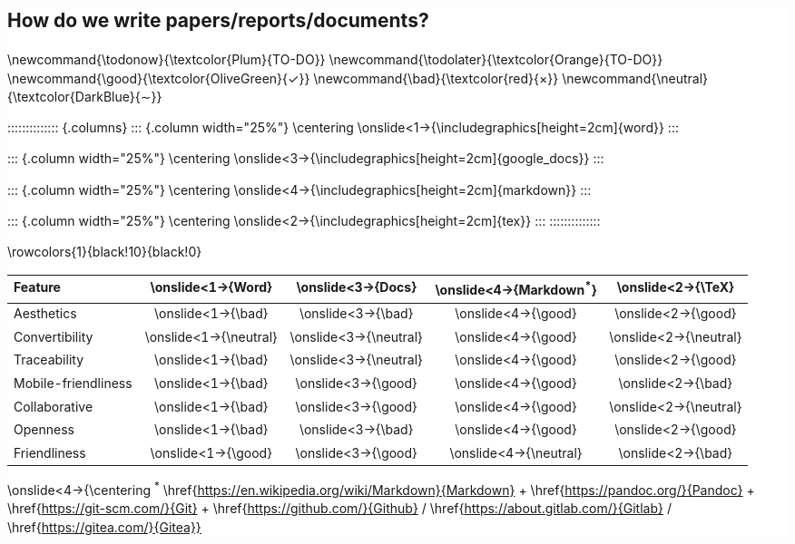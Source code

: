 ## How do we write papers/reports/documents?

\newcommand{\todonow}{\textcolor{Plum}{TO-DO}}
\newcommand{\todolater}{\textcolor{Orange}{TO-DO}}
\newcommand{\good}{\textcolor{OliveGreen}{$\checkmark$}}
\newcommand{\bad}{\textcolor{red}{$\times$}}
\newcommand{\neutral}{\textcolor{DarkBlue}{$\sim$}}

   
:::::::::::::: {.columns}
::: {.column width="25%"}
\centering \onslide<1->{\includegraphics[height=2cm]{word}}
:::

::: {.column width="25%"}
\centering \onslide<3->{\includegraphics[height=2cm]{google_docs}}
:::

::: {.column width="25%"}
\centering \onslide<4->{\includegraphics[height=2cm]{markdown}}
:::

::: {.column width="25%"}
\centering \onslide<2->{\includegraphics[height=2cm]{tex}}
:::
::::::::::::::

\rowcolors{1}{black!10}{black!0}

 Feature                | \onslide<1->{Word}     |   \onslide<3->{Docs}     |  \onslide<4->{Markdown$^{*}$}    |  \onslide<2->{\TeX}
:-----------------------|:----------------------:|:------------------------:|:--------------------------------:|:------------------------:
 Aesthetics             | \onslide<1->{\bad}     |   \onslide<3->{\bad}     |  \onslide<4->{\good}             |  \onslide<2->{\good}
 Convertibility         | \onslide<1->{\neutral} |   \onslide<3->{\neutral} |  \onslide<4->{\good}             |  \onslide<2->{\neutral}
 Traceability           | \onslide<1->{\bad}     |   \onslide<3->{\neutral} |  \onslide<4->{\good}             |  \onslide<2->{\good}
 Mobile-friendliness    | \onslide<1->{\bad}     |   \onslide<3->{\good}    |  \onslide<4->{\good}             |  \onslide<2->{\bad}
 Collaborative          | \onslide<1->{\bad}     |   \onslide<3->{\good}    |  \onslide<4->{\good}             |  \onslide<2->{\neutral}
 Openness     | \onslide<1->{\bad}     |   \onslide<3->{\bad}     |  \onslide<4->{\good}             |  \onslide<2->{\good}
 Friendliness  | \onslide<1->{\good}    |   \onslide<3->{\good}    |  \onslide<4->{\neutral}          |  \onslide<2->{\bad}

\onslide<4->{\centering $^*$ \href{https://en.wikipedia.org/wiki/Markdown}{Markdown} +
\href{https://pandoc.org/}{Pandoc} + \href{https://git-scm.com/}{Git} +
\href{https://github.com/}{Github} /
\href{https://about.gitlab.com/}{Gitlab} /
\href{https://gitea.com/}{Gitea}}
